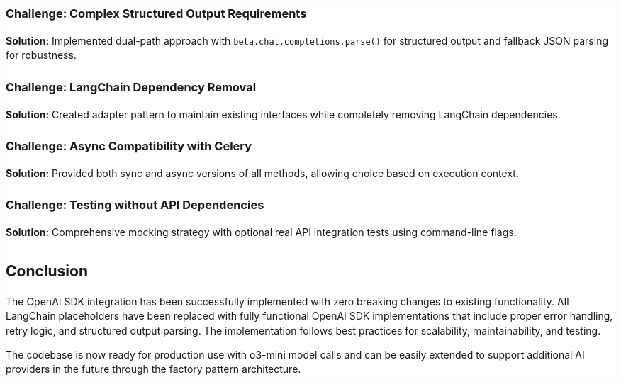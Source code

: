 ### Challenge: Complex Structured Output Requirements
**Solution:** Implemented dual-path approach with `beta.chat.completions.parse()` for structured output and fallback JSON parsing for robustness.

### Challenge: LangChain Dependency Removal  
**Solution:** Created adapter pattern to maintain existing interfaces while completely removing LangChain dependencies.

### Challenge: Async Compatibility with Celery
**Solution:** Provided both sync and async versions of all methods, allowing choice based on execution context.

### Challenge: Testing without API Dependencies
**Solution:** Comprehensive mocking strategy with optional real API integration tests using command-line flags.

## Conclusion

The OpenAI SDK integration has been successfully implemented with zero breaking changes to existing functionality. All LangChain placeholders have been replaced with fully functional OpenAI SDK implementations that include proper error handling, retry logic, and structured output parsing. The implementation follows best practices for scalability, maintainability, and testing.

The codebase is now ready for production use with o3-mini model calls and can be easily extended to support additional AI providers in the future through the factory pattern architecture.